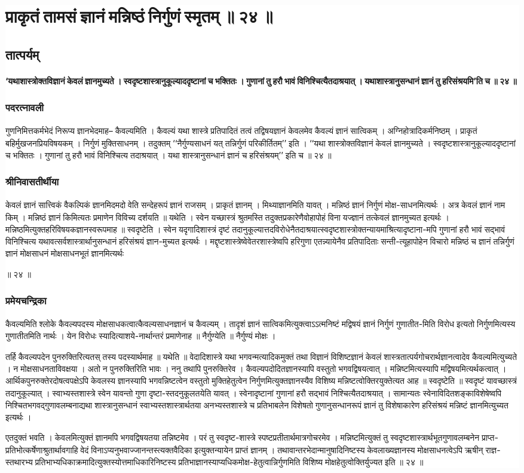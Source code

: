 # **प्राकृतं तामसं ज्ञानं मन्निष्ठं निर्गुणं स्मृतम् ॥ २४ ॥**

## **तात्पर्यम्**

**‘यथाशास्त्रोक्तविज्ञानं केवलं ज्ञानमुच्यते । स्वदृष्टशास्त्रानुकूल्याददृष्टानां च भक्तितः । गुणानां तु हरौ भावं विनिश्चित्यैतदाश्रयात् । यथाशास्त्रानुसन्धानं ज्ञानं तु हरिसंश्रयमि’ति च ॥ २४ ॥**

### **पदरत्नावली**

गुणनिमित्तकर्मभेदं निरूप्य ज्ञानभेदमाह– कैवल्यमिति । कैवल्यं यथा शास्त्रे प्रतिपादितं तत्वं तद्विषयज्ञानं केवलमेव कैवल्यं ज्ञानं सात्विकम् । अग्निहोत्रादिकर्मनिष्ठम् । प्राकृतं बहिर्मुखजनप्रियविषयकम् । निर्गुणं मुक्तिसाधनम् । तदुक्तम् ‘‘नैर्गुण्यसाधनं यत् तन्निर्गुणं परिकीर्तितम्’’ इति । ‘‘यथा शास्त्रोक्तविज्ञानं केवलं ज्ञानमुच्यते । स्वदृष्टशास्त्रानुकूल्याददृष्टानां च भक्तितः । गुणानां तु हरौ भावं विनिश्चित्य तदाश्रयात् । यथा शास्त्रानुसन्धानं ज्ञानं च हरिसंश्रयम्’’ इति च ॥ २४ ॥

### **श्रीनिवासतीर्थीया**

केवलं ज्ञानं सात्त्विकं वैकल्पिकं ज्ञानमिदमदो वेति सन्देहरूपं ज्ञानं राजसम् । प्राकृतं ज्ञानम् । मिथ्याज्ञानमिति यावत् । मन्निष्ठं ज्ञानं निर्गुणं मोक्ष-साधनमित्यर्थः । अत्र केवलं ज्ञानं नाम किम् । मन्निष्ठं ज्ञानं किमित्यतः प्रमाणेन विविच्य दर्शयति ॥ यथेति । स्वेन यच्छास्त्रं श्रुतमस्ति तदुक्तप्रकारेणैवोहापोहं विना यज्ज्ञानं तत्केवलं ज्ञानमुच्यत इत्यर्थः । मन्निष्ठमित्युक्तहरिविषयकज्ञानस्वरूपमाह ॥ स्वदृष्टेति । स्वेन यदृगादिशास्त्रं दृष्टं तदानुकूल्यात्तदविरोधेनैतदाश्रयात्स्वदृष्टशास्त्रोक्तन्यायमाश्रित्यादृष्टाना-मपि गुणानां हरौ भावं सद्भावं विनिश्चित्य यथावत्सर्वशास्त्रार्थानुसन्धानं हरिसंश्रयं ज्ञान-मुच्यत इत्यर्थः । मद्दृष्टशास्त्रेष्वेवेतरशास्त्रेष्वपि हरिगुणा एतन्न्यायेनैव प्रतिपादिताः सन्ती-त्यूहापोहेन विचारो मन्निष्ठं च ज्ञानं तन्निर्गुणं ज्ञानं मोक्षसाधनं मोक्षसाधनभूतं ज्ञानमित्यर्थः

॥ २४ ॥

### **प्रमेयचन्द्रिका**

कैवल्यमिति श्लोके कैवल्यपदस्य मोक्षसाधकत्वात्कैवल्यसाधनज्ञानं च कैवल्यम् । तादृशं ज्ञानं सात्विकमित्युक्त्वाऽऽत्मनिष्टं मद्विषयं ज्ञानं निर्गुणं गुणातीत-मिति विरोध इत्यतो निर्गुणमित्यस्य गुणातीतमिति नार्थः । येन विरोधः स्यादित्याशये-नार्थान्तरं प्रमाणेनाह ॥ नैर्गुण्येति ॥ नैर्गुण्यं मोक्षः ।

तर्हि कैवल्यपदेन पुनरुक्तिरित्यतस् तस्य पदस्यार्थमाह ॥ यथेति ॥ वेदादिशास्त्रे यथा भगवन्मत्यादिकमुक्तं तथा विज्ञानं विशिष्टज्ञानं केवलं शास्त्रतात्पर्यगोचरार्थज्ञानत्वादेव कैवल्यमित्युच्यते । न मोक्षसाधनताविवक्षया । अतो न पुनरुक्तिरिति भावः । ननु तथापि पुनरुक्तिरेव । कैवल्यपदोदितज्ञानस्यापि वस्तुतो भगवद्विषयत्वात् । मन्निष्टमित्यस्यापि मद्विषयमित्यर्थकत्वात् । आर्थिकपुनरुक्तेरदोषत्वपक्षेऽपि केवलस्य ज्ञानस्यापि भगवन्निष्टत्वेन वस्तुतो मुक्तिहेतुत्वेन निर्गुणमित्युक्तज्ञानस्यैव विशिष्य मन्निष्टत्वोक्तिरयुक्तेत्यत आह ॥ स्वदृष्टेति ॥ स्वदृष्टं यावच्छास्त्रं तदानुकूल्यात् । स्वाभ्यस्तशास्त्रे स्वेन यावन्तो गुणा दृष्टा-स्तदनुकूलतयेति यावत् । स्वेनादृष्टानां गुणानां हरौ सद्भावं निश्चित्यैतदाश्रयात् । सामान्यतः स्वेनाविदितशङ्काविशेषेष्वपि निश्चितभगवद्गुणावलम्बनाद्यथा शास्त्रानुसन्धानं स्वाभ्यस्तशास्त्रार्थतया अनभ्यस्तशास्त्रे च प्रतिभाबलेन विशेषतो गुणानुसन्धानरूपं ज्ञानं तु विशेषाकारेण हरिसंश्रयं मन्निष्टं ज्ञानमित्युच्यत इत्यर्थः ।

एतदुक्तं भवति । केवलमित्युक्तं ज्ञानमपि भगवद्विषयतया तन्निष्टमेव । परं तु स्वदृष्ट-शास्त्रे स्पष्टप्रतीतार्थमात्रगोचरमेव । मन्निष्टमित्युक्तं तु स्वदृष्टशास्त्रार्थभूतगुणावलम्बनेन प्राप्त-प्रतिभोत्कर्षेणाश्रुतार्थावगाहि वेदं विनाऽप्यनुभवाज्जानन्तस्त्यक्तवैदिका इत्युक्तन्यायेन प्राप्तं ज्ञानम् । तथावान्तरभेदान्मानुषादिनिष्टस्य केवलाख्यज्ञानस्य मोक्षसाधनत्वेऽपि ऋषीन् राज्ञ-स्तथारभ्य प्रतिभाभ्यधिकाक्रमादित्युक्तस्योत्तमाधिकारिनिष्टस्य प्रतिभाज्ञानस्याप्यधिकमोक्ष-हेतुत्वान्निर्गुणमिति विशिष्य मोक्षहेतुत्वोक्तिर्युज्यत इति ॥ २४ ॥
